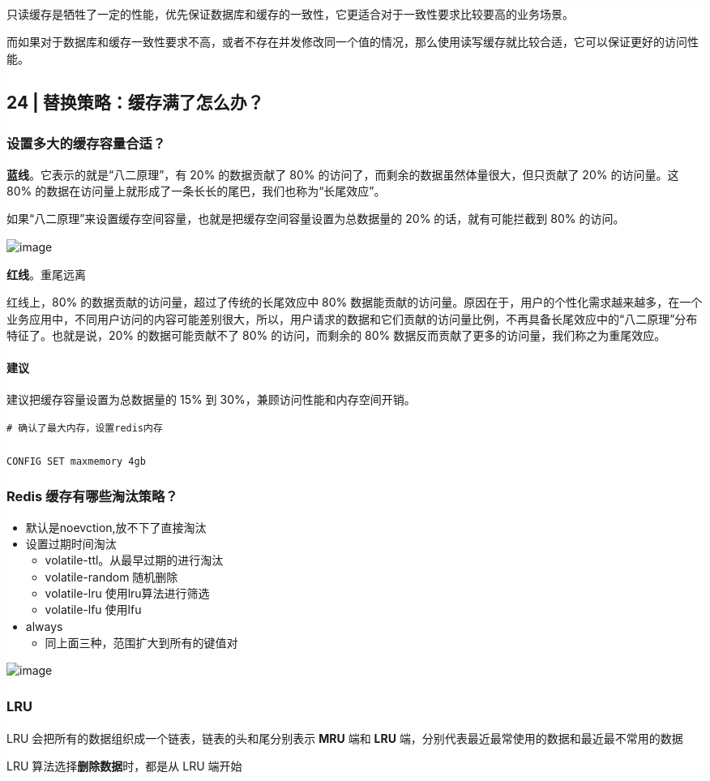 只读缓存是牺牲了一定的性能，优先保证数据库和缓存的一致性，它更适合对于一致性要求比较要高的业务场景。

而如果对于数据库和缓存一致性要求不高，或者不存在并发修改同一个值的情况，那么使用读写缓存就比较合适，它可以保证更好的访问性能。





## 24 | 替换策略：缓存满了怎么办？



### 设置多大的缓存容量合适？

**蓝线**。它表示的就是“八二原理”，有 20% 的数据贡献了 80% 的访问了，而剩余的数据虽然体量很大，但只贡献了 20% 的访问量。这 80% 的数据在访问量上就形成了一条长长的尾巴，我们也称为“长尾效应”。

如果“八二原理”来设置缓存空间容量，也就是把缓存空间容量设置为总数据量的 20% 的话，就有可能拦截到 80% 的访问。

![image](https://static.lovedata.net/21-02-05-cdb5a90b827b625009c454b14d5801c3.png-wm)

**红线**。重尾远离

红线上，80% 的数据贡献的访问量，超过了传统的长尾效应中 80% 数据能贡献的访问量。原因在于，用户的个性化需求越来越多，在一个业务应用中，不同用户访问的内容可能差别很大，所以，用户请求的数据和它们贡献的访问量比例，不再具备长尾效应中的“八二原理”分布特征了。也就是说，20% 的数据可能贡献不了 80% 的访问，而剩余的 80% 数据反而贡献了更多的访问量，我们称之为重尾效应。

#### 建议

建议把缓存容量设置为总数据量的 15% 到 30%，兼顾访问性能和内存空间开销。

```shell
# 确认了最大内存，设置redis内存

CONFIG SET maxmemory 4gb
```



### Redis 缓存有哪些淘汰策略？

- 默认是noevction,放不下了直接淘汰
- 设置过期时间淘汰
  - volatile-ttl。从最早过期的进行淘汰
  - volatile-random 随机删除
  - volatile-lru 使用lru算法进行筛选
  - volatile-lfu 使用lfu
- always
  - 同上面三种，范围扩大到所有的键值对

![image](https://static.lovedata.net/21-02-05-d50e277991327d3b019fa441d85c9f7e.png-wm)



### LRU

LRU 会把所有的数据组织成一个链表，链表的头和尾分别表示 **MRU** 端和 **LRU** 端，分别代表最近最常使用的数据和最近最不常用的数据

LRU 算法选择**删除数据**时，都是从 LRU 端开始
